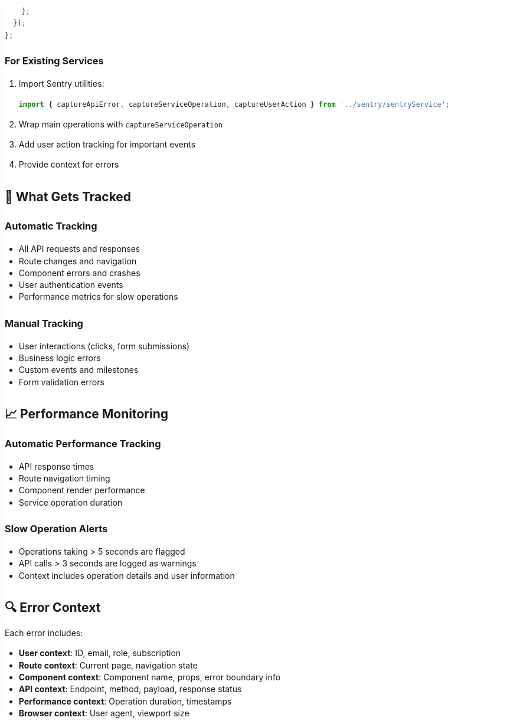 ```javascript
    };
  });
};
```

### For Existing Services

1. Import Sentry utilities:
   ```javascript
   import { captureApiError, captureServiceOperation, captureUserAction } from '../sentry/sentryService';
   ```

2. Wrap main operations with `captureServiceOperation`
3. Add user action tracking for important events
4. Provide context for errors

## 🎯 What Gets Tracked

### Automatic Tracking
- All API requests and responses
- Route changes and navigation
- Component errors and crashes
- User authentication events
- Performance metrics for slow operations

### Manual Tracking
- User interactions (clicks, form submissions)
- Business logic errors
- Custom events and milestones
- Form validation errors

## 📈 Performance Monitoring

### Automatic Performance Tracking
- API response times
- Route navigation timing
- Component render performance
- Service operation duration

### Slow Operation Alerts
- Operations taking > 5 seconds are flagged
- API calls > 3 seconds are logged as warnings
- Context includes operation details and user information

## 🔍 Error Context

Each error includes:
- **User context**: ID, email, role, subscription
- **Route context**: Current page, navigation state
- **Component context**: Component name, props, error boundary info
- **API context**: Endpoint, method, payload, response status
- **Performance context**: Operation duration, timestamps
- **Browser context**: User agent, viewport size
